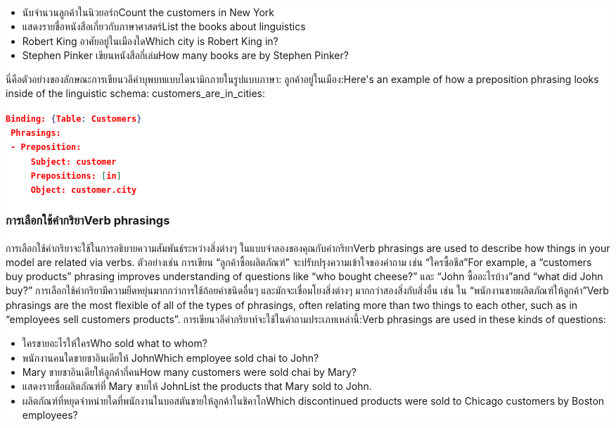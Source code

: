 - <span data-ttu-id="ec6ea-309">นับจำนวนลูกค้าในนิวยอร์ก</span><span class="sxs-lookup"><span data-stu-id="ec6ea-309">Count the customers in New York</span></span>
- <span data-ttu-id="ec6ea-310">แสดงรายชื่อหนังสือเกี่ยวกับภาษาศาสตร์</span><span class="sxs-lookup"><span data-stu-id="ec6ea-310">List the books about linguistics</span></span>
- <span data-ttu-id="ec6ea-311">Robert King อาศัยอยู่ในเมืองใด</span><span class="sxs-lookup"><span data-stu-id="ec6ea-311">Which city is Robert King in?</span></span>
- <span data-ttu-id="ec6ea-312">Stephen Pinker เขียนหนังสือกี่เล่ม</span><span class="sxs-lookup"><span data-stu-id="ec6ea-312">How many books are by Stephen Pinker?</span></span>
 
<span data-ttu-id="ec6ea-313">นี่คือตัวอย่างของลักษณะการเขียนวลีคำบุพบทแบบไดนามิกภายในรูปแบบภาษา: ลูกค้าอยู่ในเมือง:</span><span class="sxs-lookup"><span data-stu-id="ec6ea-313">Here's an example of how a preposition phrasing looks inside of the linguistic schema: customers_are_in_cities:</span></span>

 ```json
Binding: {Table: Customers}
  Phrasings:
  - Preposition:
      Subject: customer
      Prepositions: [in]
      Object: customer.city
```

 
### <a name="verb-phrasings"></a><span data-ttu-id="ec6ea-314">การเลือกใช้คำกริยา</span><span class="sxs-lookup"><span data-stu-id="ec6ea-314">Verb phrasings</span></span>
<span data-ttu-id="ec6ea-315">การเลือกใช้คำกริยาจะใช้ในการอธิบายความสัมพันธ์ระหว่างสิ่งต่างๆ ในแบบจำลองของคุณกับคำกริยา</span><span class="sxs-lookup"><span data-stu-id="ec6ea-315">Verb phrasings are used to describe how things in your model are related via verbs.</span></span> <span data-ttu-id="ec6ea-316">ตัวอย่างเช่น การเขียน “ลูกค้าซื้อผลิตภัณฑ์” จะปรับปรุงความเข้าใจของคำถาม เช่น “ใครซื้อชีส”</span><span class="sxs-lookup"><span data-stu-id="ec6ea-316">For example, a “customers buy products” phrasing improves understanding of questions like “who bought cheese?”</span></span> <span data-ttu-id="ec6ea-317">และ “John ซื้ออะไรบ้าง”</span><span class="sxs-lookup"><span data-stu-id="ec6ea-317">and “what did John buy?”</span></span> <span data-ttu-id="ec6ea-318">การเลือกใช้คำกริยามีความยืดหยุ่นมากกว่าการใช้ถ้อยคำชนิดอื่นๆ และมักจะเชื่อมโยงสิ่งต่างๆ มากกว่าสองสิ่งกับสิ่งอื่น เช่น ใน “พนักงานขายผลิตภัณฑ์ให้ลูกค้า”</span><span class="sxs-lookup"><span data-stu-id="ec6ea-318">Verb phrasings are the most flexible of all of the types of phrasings, often relating more than two things to each other, such as in “employees sell customers products”.</span></span> <span data-ttu-id="ec6ea-319">การเขียนวลีคำกริยาท์จะใช้ในคำถามประเภทเหล่านี้:</span><span class="sxs-lookup"><span data-stu-id="ec6ea-319">Verb phrasings are used in these kinds of questions:</span></span>

- <span data-ttu-id="ec6ea-320">ใครขายอะไรให้ใคร</span><span class="sxs-lookup"><span data-stu-id="ec6ea-320">Who sold what to whom?</span></span>
- <span data-ttu-id="ec6ea-321">พนักงานคนใดขายชาอินเดียให้ John</span><span class="sxs-lookup"><span data-stu-id="ec6ea-321">Which employee sold chai to John?</span></span>
- <span data-ttu-id="ec6ea-322">Mary ขายชาอินเดียให้ลูกค้ากี่คน</span><span class="sxs-lookup"><span data-stu-id="ec6ea-322">How many customers were sold chai by Mary?</span></span>
- <span data-ttu-id="ec6ea-323">แสดงรายชื่อผลิตภัณฑ์ที่ Mary ขายให้ John</span><span class="sxs-lookup"><span data-stu-id="ec6ea-323">List the products that Mary sold to John.</span></span>
- <span data-ttu-id="ec6ea-324">ผลิตภัณฑ์ที่หยุดจำหน่ายใดที่พนักงานในบอสตันขายให้ลูกค้าในชิคาโก</span><span class="sxs-lookup"><span data-stu-id="ec6ea-324">Which discontinued products were sold to Chicago customers by Boston employees?</span></span>
